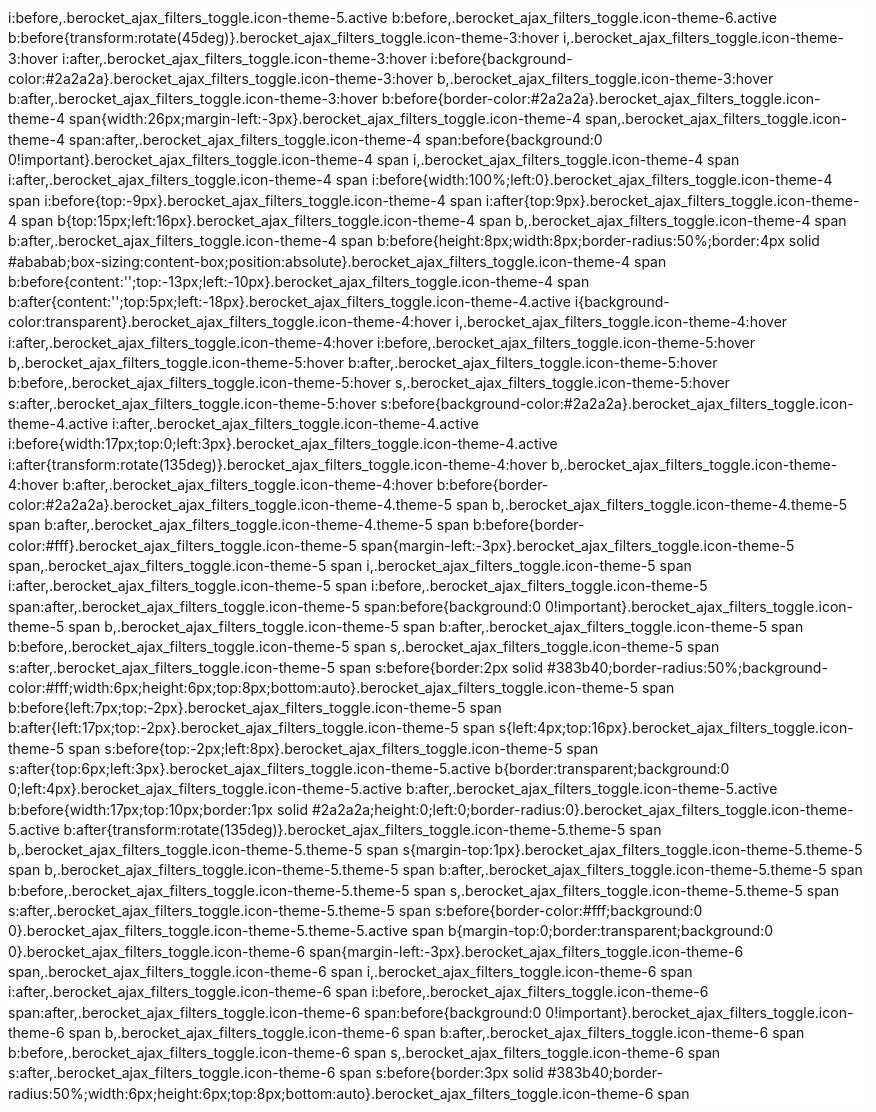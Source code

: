 i:before,.berocket_ajax_filters_toggle.icon-theme-5.active b:before,.berocket_ajax_filters_toggle.icon-theme-6.active b:before{transform:rotate(45deg)}.berocket_ajax_filters_toggle.icon-theme-3:hover i,.berocket_ajax_filters_toggle.icon-theme-3:hover i:after,.berocket_ajax_filters_toggle.icon-theme-3:hover i:before{background-color:#2a2a2a}.berocket_ajax_filters_toggle.icon-theme-3:hover b,.berocket_ajax_filters_toggle.icon-theme-3:hover b:after,.berocket_ajax_filters_toggle.icon-theme-3:hover b:before{border-color:#2a2a2a}.berocket_ajax_filters_toggle.icon-theme-4 span{width:26px;margin-left:-3px}.berocket_ajax_filters_toggle.icon-theme-4 span,.berocket_ajax_filters_toggle.icon-theme-4 span:after,.berocket_ajax_filters_toggle.icon-theme-4 span:before{background:0 0!important}.berocket_ajax_filters_toggle.icon-theme-4 span i,.berocket_ajax_filters_toggle.icon-theme-4 span i:after,.berocket_ajax_filters_toggle.icon-theme-4 span i:before{width:100%;left:0}.berocket_ajax_filters_toggle.icon-theme-4 span i:before{top:-9px}.berocket_ajax_filters_toggle.icon-theme-4 span i:after{top:9px}.berocket_ajax_filters_toggle.icon-theme-4 span b{top:15px;left:16px}.berocket_ajax_filters_toggle.icon-theme-4 span b,.berocket_ajax_filters_toggle.icon-theme-4 span b:after,.berocket_ajax_filters_toggle.icon-theme-4 span b:before{height:8px;width:8px;border-radius:50%;border:4px solid #ababab;box-sizing:content-box;position:absolute}.berocket_ajax_filters_toggle.icon-theme-4 span b:before{content:'';top:-13px;left:-10px}.berocket_ajax_filters_toggle.icon-theme-4 span b:after{content:'';top:5px;left:-18px}.berocket_ajax_filters_toggle.icon-theme-4.active i{background-color:transparent}.berocket_ajax_filters_toggle.icon-theme-4:hover i,.berocket_ajax_filters_toggle.icon-theme-4:hover i:after,.berocket_ajax_filters_toggle.icon-theme-4:hover i:before,.berocket_ajax_filters_toggle.icon-theme-5:hover b,.berocket_ajax_filters_toggle.icon-theme-5:hover b:after,.berocket_ajax_filters_toggle.icon-theme-5:hover b:before,.berocket_ajax_filters_toggle.icon-theme-5:hover s,.berocket_ajax_filters_toggle.icon-theme-5:hover s:after,.berocket_ajax_filters_toggle.icon-theme-5:hover s:before{background-color:#2a2a2a}.berocket_ajax_filters_toggle.icon-theme-4.active i:after,.berocket_ajax_filters_toggle.icon-theme-4.active i:before{width:17px;top:0;left:3px}.berocket_ajax_filters_toggle.icon-theme-4.active i:after{transform:rotate(135deg)}.berocket_ajax_filters_toggle.icon-theme-4:hover b,.berocket_ajax_filters_toggle.icon-theme-4:hover b:after,.berocket_ajax_filters_toggle.icon-theme-4:hover b:before{border-color:#2a2a2a}.berocket_ajax_filters_toggle.icon-theme-4.theme-5 span b,.berocket_ajax_filters_toggle.icon-theme-4.theme-5 span b:after,.berocket_ajax_filters_toggle.icon-theme-4.theme-5 span b:before{border-color:#fff}.berocket_ajax_filters_toggle.icon-theme-5 span{margin-left:-3px}.berocket_ajax_filters_toggle.icon-theme-5 span,.berocket_ajax_filters_toggle.icon-theme-5 span i,.berocket_ajax_filters_toggle.icon-theme-5 span i:after,.berocket_ajax_filters_toggle.icon-theme-5 span i:before,.berocket_ajax_filters_toggle.icon-theme-5 span:after,.berocket_ajax_filters_toggle.icon-theme-5 span:before{background:0 0!important}.berocket_ajax_filters_toggle.icon-theme-5 span b,.berocket_ajax_filters_toggle.icon-theme-5 span b:after,.berocket_ajax_filters_toggle.icon-theme-5 span b:before,.berocket_ajax_filters_toggle.icon-theme-5 span s,.berocket_ajax_filters_toggle.icon-theme-5 span s:after,.berocket_ajax_filters_toggle.icon-theme-5 span s:before{border:2px solid #383b40;border-radius:50%;background-color:#fff;width:6px;height:6px;top:8px;bottom:auto}.berocket_ajax_filters_toggle.icon-theme-5 span b:before{left:7px;top:-2px}.berocket_ajax_filters_toggle.icon-theme-5 span b:after{left:17px;top:-2px}.berocket_ajax_filters_toggle.icon-theme-5 span s{left:4px;top:16px}.berocket_ajax_filters_toggle.icon-theme-5 span s:before{top:-2px;left:8px}.berocket_ajax_filters_toggle.icon-theme-5 span s:after{top:6px;left:3px}.berocket_ajax_filters_toggle.icon-theme-5.active b{border:transparent;background:0 0;left:4px}.berocket_ajax_filters_toggle.icon-theme-5.active b:after,.berocket_ajax_filters_toggle.icon-theme-5.active b:before{width:17px;top:10px;border:1px solid #2a2a2a;height:0;left:0;border-radius:0}.berocket_ajax_filters_toggle.icon-theme-5.active b:after{transform:rotate(135deg)}.berocket_ajax_filters_toggle.icon-theme-5.theme-5 span b,.berocket_ajax_filters_toggle.icon-theme-5.theme-5 span s{margin-top:1px}.berocket_ajax_filters_toggle.icon-theme-5.theme-5 span b,.berocket_ajax_filters_toggle.icon-theme-5.theme-5 span b:after,.berocket_ajax_filters_toggle.icon-theme-5.theme-5 span b:before,.berocket_ajax_filters_toggle.icon-theme-5.theme-5 span s,.berocket_ajax_filters_toggle.icon-theme-5.theme-5 span s:after,.berocket_ajax_filters_toggle.icon-theme-5.theme-5 span s:before{border-color:#fff;background:0 0}.berocket_ajax_filters_toggle.icon-theme-5.theme-5.active span b{margin-top:0;border:transparent;background:0 0}.berocket_ajax_filters_toggle.icon-theme-6 span{margin-left:-3px}.berocket_ajax_filters_toggle.icon-theme-6 span,.berocket_ajax_filters_toggle.icon-theme-6 span i,.berocket_ajax_filters_toggle.icon-theme-6 span i:after,.berocket_ajax_filters_toggle.icon-theme-6 span i:before,.berocket_ajax_filters_toggle.icon-theme-6 span:after,.berocket_ajax_filters_toggle.icon-theme-6 span:before{background:0 0!important}.berocket_ajax_filters_toggle.icon-theme-6 span b,.berocket_ajax_filters_toggle.icon-theme-6 span b:after,.berocket_ajax_filters_toggle.icon-theme-6 span b:before,.berocket_ajax_filters_toggle.icon-theme-6 span s,.berocket_ajax_filters_toggle.icon-theme-6 span s:after,.berocket_ajax_filters_toggle.icon-theme-6 span s:before{border:3px solid #383b40;border-radius:50%;width:6px;height:6px;top:8px;bottom:auto}.berocket_ajax_filters_toggle.icon-theme-6 span